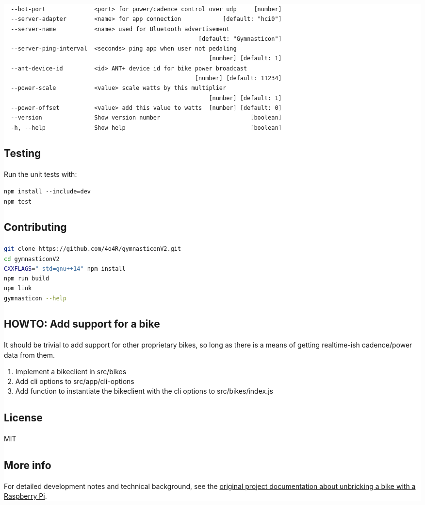 ```text
  --bot-port              <port> for power/cadence control over udp     [number]
  --server-adapter        <name> for app connection            [default: "hci0"]
  --server-name           <name> used for Bluetooth advertisement
                                                        [default: "Gymnasticon"]
  --server-ping-interval  <seconds> ping app when user not pedaling
                                                           [number] [default: 1]
  --ant-device-id         <id> ANT+ device id for bike power broadcast
                                                       [number] [default: 11234]
  --power-scale           <value> scale watts by this multiplier
                                                           [number] [default: 1]
  --power-offset          <value> add this value to watts  [number] [default: 0]
  --version               Show version number                          [boolean]
  -h, --help              Show help                                    [boolean]
```

## Testing

Run the unit tests with:

```
npm install --include=dev
npm test
```

## Contributing

```bash
git clone https://github.com/4o4R/gymnasticonV2.git
cd gymnasticonV2
CXXFLAGS="-std=gnu++14" npm install
npm run build
npm link
gymnasticon --help
```

## HOWTO: Add support for a bike

It should be trivial to add support for other proprietary bikes, so long as
there is a means of getting realtime-ish cadence/power data from them.

1. Implement a bikeclient in src/bikes
2. Add cli options to src/app/cli-options
3. Add function to instantiate the bikeclient with the cli options to src/bikes/index.js

## License

MIT

## More info

For detailed development notes and technical background, see the [original project documentation about unbricking a bike with a Raspberry Pi](https://ptx2.net/posts/unbricking-a-bike-with-a-raspberry-pi).
